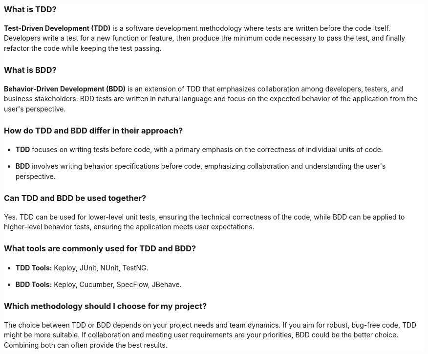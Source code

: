 ### What is TDD?

**Test-Driven Development (TDD)** is a software development methodology where tests are written before the code itself. Developers write a test for a new function or feature, then produce the minimum code necessary to pass the test, and finally refactor the code while keeping the test passing.

### What is BDD?

**Behavior-Driven Development (BDD)** is an extension of TDD that emphasizes collaboration among developers, testers, and business stakeholders. BDD tests are written in natural language and focus on the expected behavior of the application from the user's perspective.

### How do TDD and BDD differ in their approach?

* **TDD** focuses on writing tests before code, with a primary emphasis on the correctness of individual units of code.
    
* **BDD** involves writing behavior specifications before code, emphasizing collaboration and understanding the user's perspective.
    

### Can TDD and BDD be used together?

Yes. TDD can be used for lower-level unit tests, ensuring the technical correctness of the code, while BDD can be applied to higher-level behavior tests, ensuring the application meets user expectations.

### What tools are commonly used for TDD and BDD?

* **TDD Tools:** Keploy, JUnit, NUnit, TestNG.
    
* **BDD Tools:** Keploy, Cucumber, SpecFlow, JBehave.
    

### Which methodology should I choose for my project?

The choice between TDD or BDD depends on your project needs and team dynamics. If you aim for robust, bug-free code, TDD might be more suitable. If collaboration and meeting user requirements are your priorities, BDD could be the better choice. Combining both can often provide the best results.